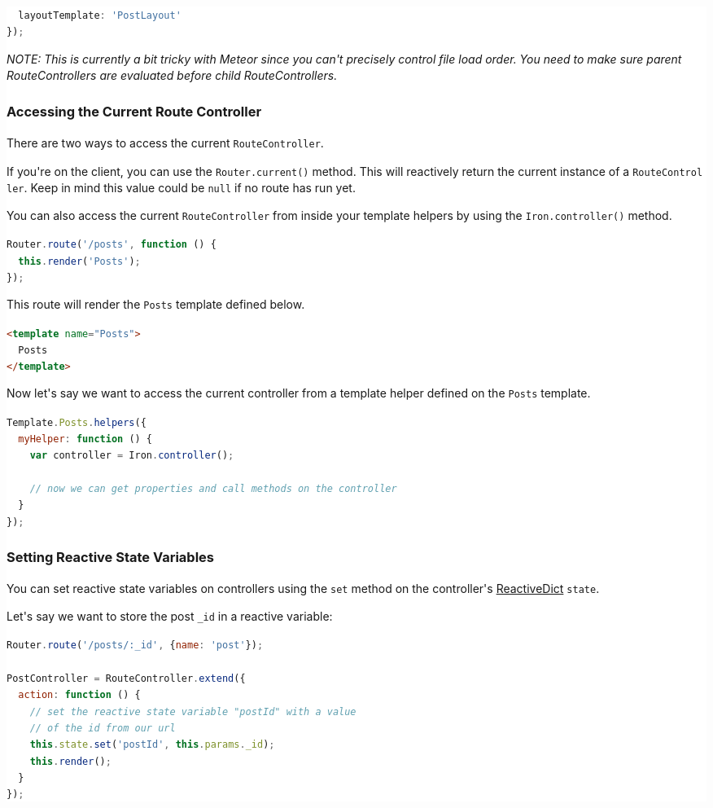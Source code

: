 ```javascript
  layoutTemplate: 'PostLayout'
});
```



*NOTE: This is currently a bit tricky with Meteor since you can't precisely
control file load order. You need to make sure parent RouteControllers are
evaluated before child RouteControllers.*

### Accessing the Current Route Controller
There are two ways to access the current `RouteController`.

If you're on the client, you can use the `Router.current()` method. This will
reactively return the current instance of a `RouteController`. Keep in mind this
value could be `null` if no route has run yet.

You can also access the current `RouteController` from inside your template
helpers by using the `Iron.controller()` method.

```javascript
Router.route('/posts', function () {
  this.render('Posts');
});
```

This route will render the `Posts` template defined below.

```html
<template name="Posts">
  Posts
</template>
```

Now let's say we want to access the current controller from a template helper
defined on the `Posts` template.

```javascript
Template.Posts.helpers({
  myHelper: function () {
    var controller = Iron.controller();

    // now we can get properties and call methods on the controller
  }
});
```

### Setting Reactive State Variables
You can set reactive state variables on controllers using the `set` method on
the controller's [ReactiveDict](https://atmospherejs.com/meteor/reactive-dict) `state`.

Let's say we want to store the post `_id` in a reactive variable:

```javascript
Router.route('/posts/:_id', {name: 'post'});

PostController = RouteController.extend({
  action: function () {
    // set the reactive state variable "postId" with a value
    // of the id from our url
    this.state.set('postId', this.params._id);
    this.render();
  }
});
```
